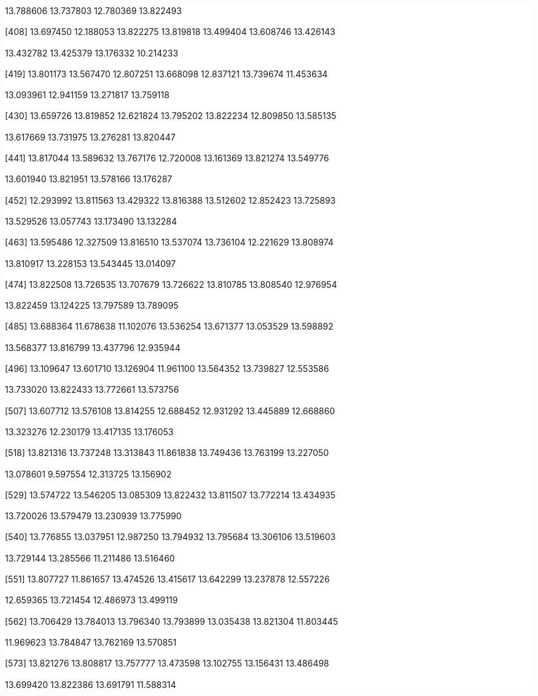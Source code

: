 13.788606  13.737803  12.780369  13.822493

  [408]  13.697450  12.188053  13.822275  13.819818  13.499404  13.608746  13.426143 

13.432782  13.425379  13.176332  10.214233

  [419]  13.801173  13.567470  12.807251  13.668098  12.837121  13.739674  11.453634 

13.093961  12.941159  13.271817  13.759118

  [430]  13.659726  13.819852  12.621824  13.795202  13.822234  12.809850  13.585135 

13.617669  13.731975  13.276281  13.820447

  [441]  13.817044  13.589632  13.767176  12.720008  13.161369  13.821274  13.549776 

13.601940  13.821951  13.578166  13.176287

  [452]  12.293992  13.811563  13.429322  13.816388  13.512602  12.852423  13.725893 

13.529526  13.057743  13.173490  13.132284

  [463]  13.595486  12.327509  13.816510  13.537074  13.736104  12.221629  13.808974 

13.810917  13.228153  13.543445  13.014097

  [474]  13.822508  13.726535  13.707679  13.726622  13.810785  13.808540  12.976954 

13.822459  13.124225  13.797589  13.789095

  [485]  13.688364  11.678638  11.102076  13.536254  13.671377  13.053529  13.598892 

13.568377  13.816799  13.437796  12.935944

  [496]  13.109647  13.601710  13.126904  11.961100  13.564352  13.739827  12.553586 

13.733020  13.822433  13.772661  13.573756

  [507]  13.607712  13.576108  13.814255  12.688452  12.931292  13.445889  12.668860 

13.323276  12.230179  13.417135  13.176053

  [518]  13.821316  13.737248  13.313843  11.861838  13.749436  13.763199  13.227050 

13.078601    9.597554  12.313725  13.156902

  [529]  13.574722  13.546205  13.085309  13.822432  13.811507  13.772214  13.434935 

13.720026  13.579479  13.230939  13.775990

  [540]  13.776855  13.037951  12.987250  13.794932  13.795684  13.306106  13.519603 

13.729144  13.285566  11.211486  13.516460

  [551]  13.807727  11.861657  13.474526  13.415617  13.642299  13.237878  12.557226 

12.659365  13.721454  12.486973  13.499119

  [562]  13.706429  13.784013  13.796340  13.793899  13.035438  13.821304  11.803445 

11.969623  13.784847  13.762169  13.570851

  [573]  13.821276  13.808817  13.757777  13.473598  13.102755  13.156431  13.486498 

13.699420  13.822386  13.691791  11.588314
